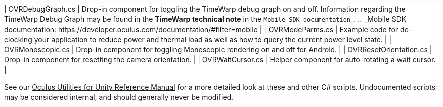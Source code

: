 |     OVRDebugGraph.cs     | Drop-in component for toggling the TimeWarp debug graph on and off. Information regarding the TimeWarp Debug Graph may be found in the **TimeWarp technical note** in the `Mobile SDK documentation`_.  .. _Mobile SDK documentation: https://developer.oculus.com/documentation/#filter=mobile |
|      OVRModeParms.cs      |                                                                              Example code for de-clocking your application to reduce power and thermal load as well as how to query the current power level state.                                                                              |
|     OVRMonoscopic.cs     |                                                                                                           Drop-in component for toggling Monoscopic rendering on and off for Android.                                                                                                           |
|  OVRResetOrientation.cs  |                                                                                                                     Drop-in component for resetting the camera orientation.                                                                                                                     |
|     OVRWaitCursor.cs     |                                                                                                                        Helper component for auto-rotating a wait cursor.                                                                                                                        |

See our [Oculus Utilities for Unity Reference Manual](/documentation/game-engines/latest/concepts/book-unity-reference/) for a more detailed look at these and other C# scripts. Undocumented scripts may be considered internal, and should generally never be modified.

